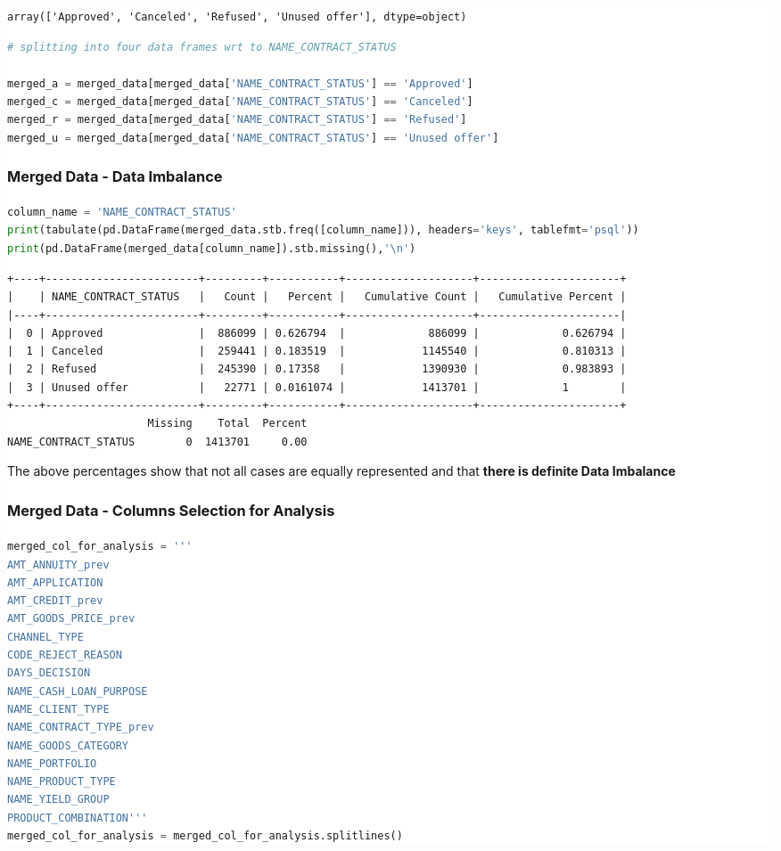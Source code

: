 


    array(['Approved', 'Canceled', 'Refused', 'Unused offer'], dtype=object)




```python
# splitting into four data frames wrt to NAME_CONTRACT_STATUS

merged_a = merged_data[merged_data['NAME_CONTRACT_STATUS'] == 'Approved']
merged_c = merged_data[merged_data['NAME_CONTRACT_STATUS'] == 'Canceled']
merged_r = merged_data[merged_data['NAME_CONTRACT_STATUS'] == 'Refused']
merged_u = merged_data[merged_data['NAME_CONTRACT_STATUS'] == 'Unused offer']
```

### Merged Data - Data Imbalance 


```python
column_name = 'NAME_CONTRACT_STATUS'
print(tabulate(pd.DataFrame(merged_data.stb.freq([column_name])), headers='keys', tablefmt='psql'))
print(pd.DataFrame(merged_data[column_name]).stb.missing(),'\n')
```

    +----+------------------------+---------+-----------+--------------------+----------------------+
    |    | NAME_CONTRACT_STATUS   |   Count |   Percent |   Cumulative Count |   Cumulative Percent |
    |----+------------------------+---------+-----------+--------------------+----------------------|
    |  0 | Approved               |  886099 | 0.626794  |             886099 |             0.626794 |
    |  1 | Canceled               |  259441 | 0.183519  |            1145540 |             0.810313 |
    |  2 | Refused                |  245390 | 0.17358   |            1390930 |             0.983893 |
    |  3 | Unused offer           |   22771 | 0.0161074 |            1413701 |             1        |
    +----+------------------------+---------+-----------+--------------------+----------------------+
                          Missing    Total  Percent
    NAME_CONTRACT_STATUS        0  1413701     0.00 
    


The above percentages show that not all cases are equally represented and that **there is definite Data Imbalance** 

### Merged Data - Columns Selection for Analysis


```python
merged_col_for_analysis = '''
AMT_ANNUITY_prev
AMT_APPLICATION
AMT_CREDIT_prev
AMT_GOODS_PRICE_prev
CHANNEL_TYPE
CODE_REJECT_REASON
DAYS_DECISION
NAME_CASH_LOAN_PURPOSE
NAME_CLIENT_TYPE
NAME_CONTRACT_TYPE_prev
NAME_GOODS_CATEGORY
NAME_PORTFOLIO
NAME_PRODUCT_TYPE
NAME_YIELD_GROUP
PRODUCT_COMBINATION'''
merged_col_for_analysis = merged_col_for_analysis.splitlines()
```
